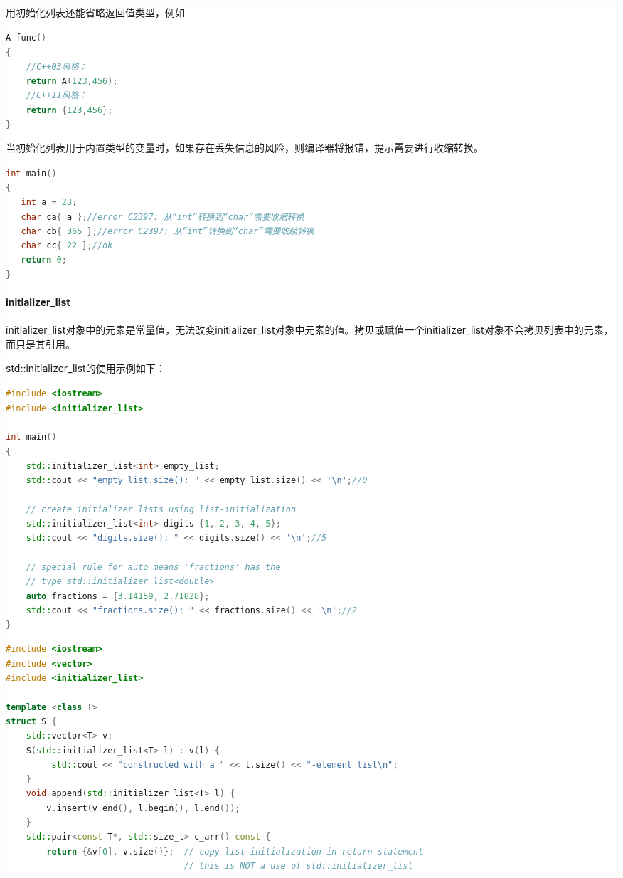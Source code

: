 用初始化列表还能省略返回值类型，例如

```c++
A func()
{
    //C++03风格：
    return A(123,456);
    //C++11风格：
    return {123,456};
}
```

当初始化列表用于内置类型的变量时，如果存在丢失信息的风险，则编译器将报错，提示需要进行收缩转换。

 ```c++
int main()
{
	int a = 23;
	char ca{ a };//error C2397: 从“int”转换到“char”需要收缩转换
	char cb{ 365 };//error C2397: 从“int”转换到“char”需要收缩转换
	char cc{ 22 };//ok
	return 0;
}
 ```

#### initializer_list

initializer_list对象中的元素是常量值，无法改变initializer_list对象中元素的值。拷贝或赋值一个initializer_list对象不会拷贝列表中的元素，而只是其引用。 

std::initializer_list的使用示例如下：

```c++
#include <iostream>
#include <initializer_list>
 
int main() 
{
    std::initializer_list<int> empty_list;
    std::cout << "empty_list.size(): " << empty_list.size() << '\n';//0
 
    // create initializer lists using list-initialization
    std::initializer_list<int> digits {1, 2, 3, 4, 5};
    std::cout << "digits.size(): " << digits.size() << '\n';//5
 
    // special rule for auto means 'fractions' has the
    // type std::initializer_list<double>
    auto fractions = {3.14159, 2.71828};
    std::cout << "fractions.size(): " << fractions.size() << '\n';//2
}
```

```c++
#include <iostream>
#include <vector>
#include <initializer_list>
 
template <class T>
struct S {
    std::vector<T> v;
    S(std::initializer_list<T> l) : v(l) {
         std::cout << "constructed with a " << l.size() << "-element list\n";
    }
    void append(std::initializer_list<T> l) {
        v.insert(v.end(), l.begin(), l.end());
    }
    std::pair<const T*, std::size_t> c_arr() const {
        return {&v[0], v.size()};  // copy list-initialization in return statement
                                   // this is NOT a use of std::initializer_list
```